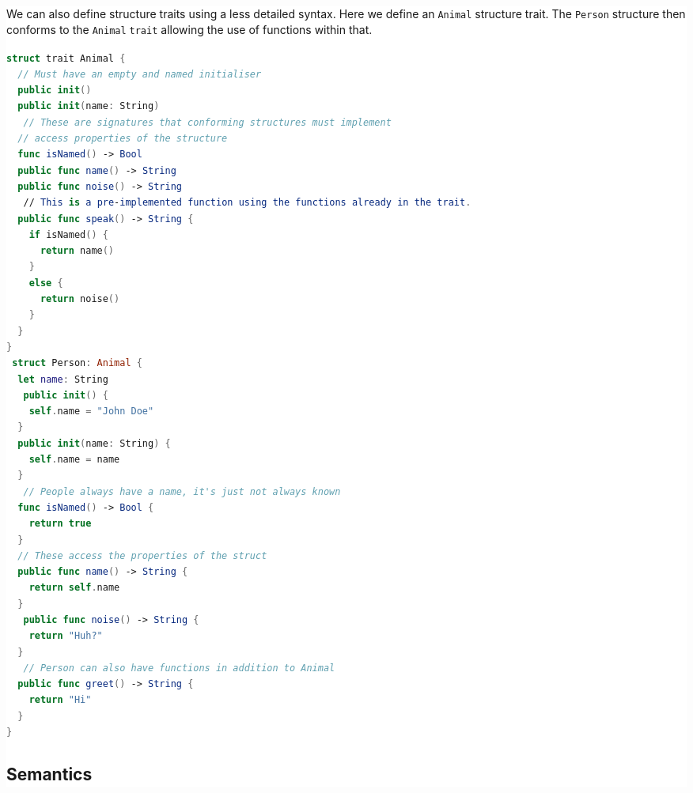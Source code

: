 We can also define structure traits using a less detailed syntax. Here we define an `Animal` structure trait. The `Person` structure then conforms to the `Animal` `trait` allowing the use of functions within that.
```swift
struct trait Animal {
  // Must have an empty and named initialiser
  public init()
  public init(name: String)
   // These are signatures that conforming structures must implement
  // access properties of the structure
  func isNamed() -> Bool
  public func name() -> String
  public func noise() -> String
   // This is a pre-implemented function using the functions already in the trait.
  public func speak() -> String {
    if isNamed() {
      return name()
    }
    else {
      return noise()
    }
  }
}
 struct Person: Animal {
  let name: String
   public init() {
    self.name = "John Doe"
  }
  public init(name: String) {
    self.name = name
  }
   // People always have a name, it's just not always known
  func isNamed() -> Bool {
    return true
  }
  // These access the properties of the struct
  public func name() -> String {
    return self.name
  }
   public func noise() -> String {
    return "Huh?"
  }
   // Person can also have functions in addition to Animal
  public func greet() -> String {
    return "Hi"
  }
}
 ```

## Semantics

